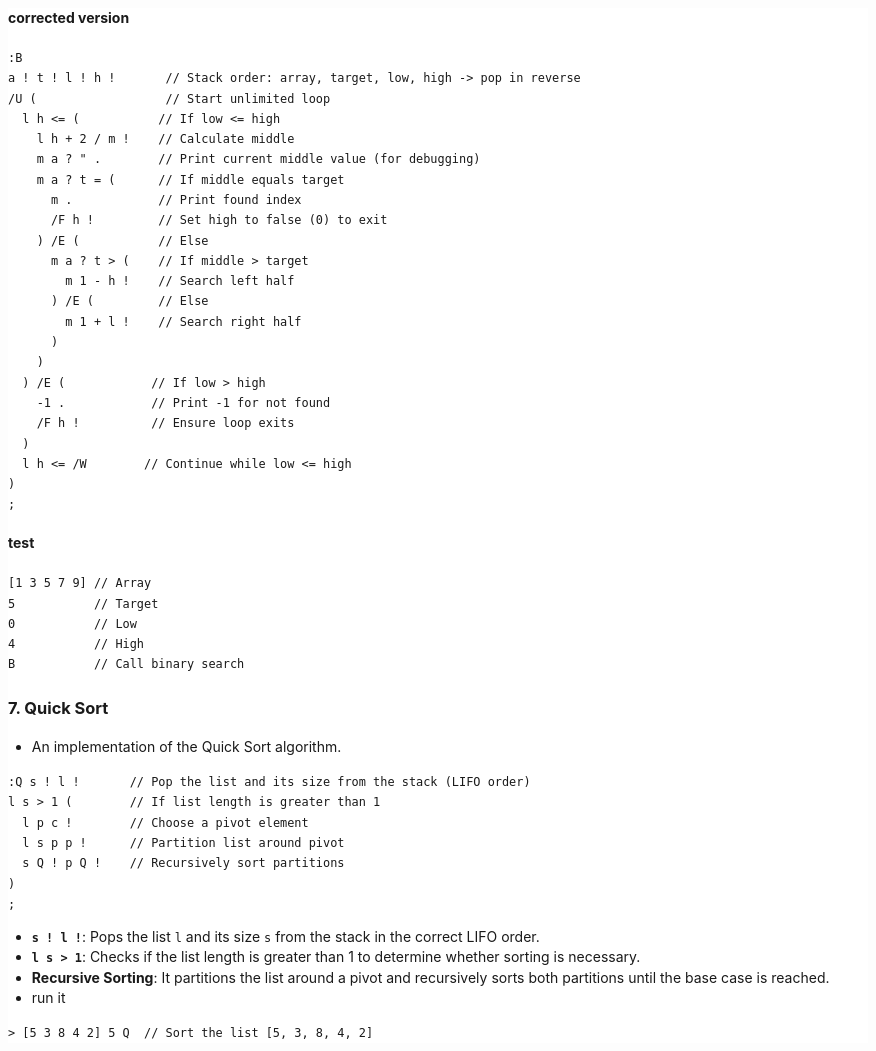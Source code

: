 #### corrected version
```
:B 
a ! t ! l ! h !       // Stack order: array, target, low, high -> pop in reverse
/U (                  // Start unlimited loop
  l h <= (           // If low <= high
    l h + 2 / m !    // Calculate middle
    m a ? " .        // Print current middle value (for debugging)
    m a ? t = (      // If middle equals target
      m .            // Print found index
      /F h !         // Set high to false (0) to exit
    ) /E (           // Else
      m a ? t > (    // If middle > target
        m 1 - h !    // Search left half
      ) /E (         // Else
        m 1 + l !    // Search right half
      )
    )
  ) /E (            // If low > high
    -1 .            // Print -1 for not found
    /F h !          // Ensure loop exits
  )
  l h <= /W        // Continue while low <= high
)
;
```

#### test
```
[1 3 5 7 9] // Array
5           // Target
0           // Low
4           // High
B           // Call binary search
```



### 7. Quick Sort
- An implementation of the Quick Sort algorithm.

```
:Q s ! l !       // Pop the list and its size from the stack (LIFO order)
l s > 1 (        // If list length is greater than 1
  l p c !        // Choose a pivot element
  l s p p !      // Partition list around pivot
  s Q ! p Q !    // Recursively sort partitions
)
;
```
- **`s ! l !`**: Pops the list `l` and its size `s` from the stack in the correct LIFO order.
- **`l s > 1`**: Checks if the list length is greater than 1 to determine whether sorting is necessary.
- **Recursive Sorting**: It partitions the list around a pivot and recursively sorts both partitions until the base case is reached.
- run it 
```
> [5 3 8 4 2] 5 Q  // Sort the list [5, 3, 8, 4, 2]
```
